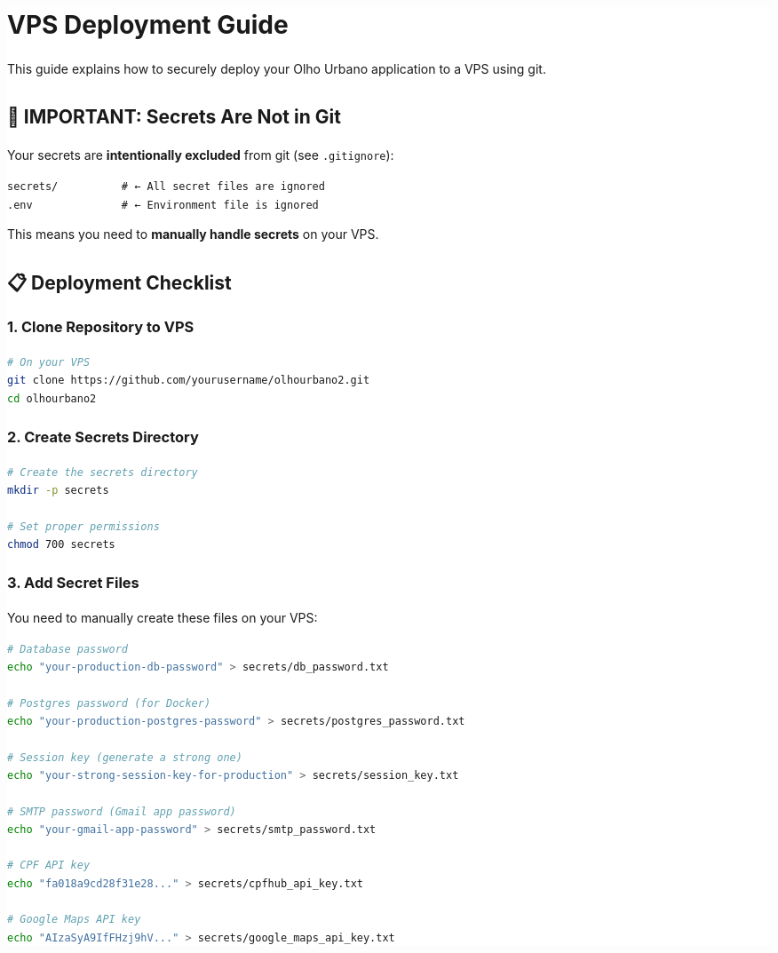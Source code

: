 # VPS Deployment Guide

This guide explains how to securely deploy your Olho Urbano application to a VPS using git.

## 🚨 IMPORTANT: Secrets Are Not in Git

Your secrets are **intentionally excluded** from git (see `.gitignore`):
```
secrets/          # ← All secret files are ignored
.env              # ← Environment file is ignored
```

This means you need to **manually handle secrets** on your VPS.

## 📋 Deployment Checklist

### 1. **Clone Repository to VPS**
```bash
# On your VPS
git clone https://github.com/yourusername/olhourbano2.git
cd olhourbano2
```

### 2. **Create Secrets Directory**
```bash
# Create the secrets directory
mkdir -p secrets

# Set proper permissions
chmod 700 secrets
```

### 3. **Add Secret Files**
You need to manually create these files on your VPS:

```bash
# Database password
echo "your-production-db-password" > secrets/db_password.txt

# Postgres password (for Docker)
echo "your-production-postgres-password" > secrets/postgres_password.txt

# Session key (generate a strong one)
echo "your-strong-session-key-for-production" > secrets/session_key.txt

# SMTP password (Gmail app password)
echo "your-gmail-app-password" > secrets/smtp_password.txt

# CPF API key
echo "fa018a9cd28f31e28..." > secrets/cpfhub_api_key.txt

# Google Maps API key
echo "AIzaSyA9IfFHzj9hV..." > secrets/google_maps_api_key.txt
```
